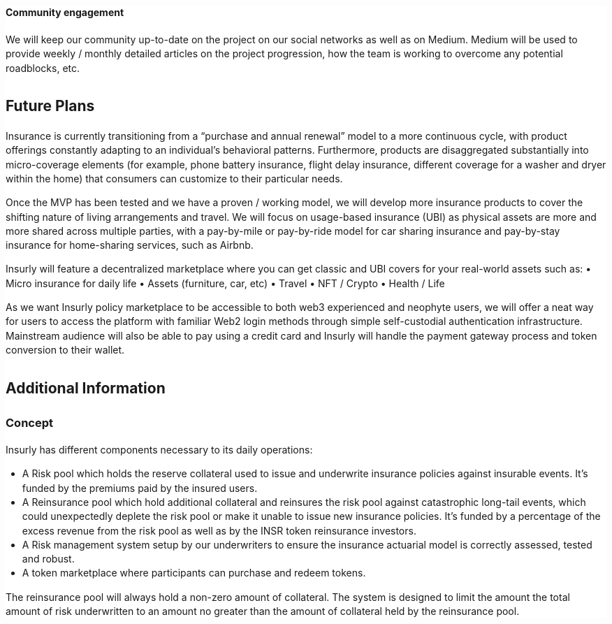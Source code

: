 #### Community engagement

We will keep our community up-to-date on the project on our social networks as well as on Medium. Medium will be used to provide weekly / monthly detailed articles on the project progression, how the team is working to overcome any potential roadblocks, etc.

## Future Plans

Insurance is currently transitioning from a “purchase and annual renewal” model to a more continuous cycle, with product offerings constantly adapting to an individual’s behavioral patterns. Furthermore, products are disaggregated substantially into micro-coverage elements (for example, phone battery insurance, flight delay insurance, different coverage for a washer and dryer within the home) that consumers can customize to their particular needs.

Once the MVP has been tested and we have a proven / working model, we will develop more insurance products to cover the shifting nature of living arrangements and travel. We will focus on usage-based insurance (UBI) as physical assets are more and more shared across multiple parties, with a pay-by-mile or pay-by-ride model for car sharing insurance and pay-by-stay insurance for home-sharing services, such as Airbnb.

Insurly will feature a decentralized marketplace where you can get classic and UBI covers for your real-world assets such as:
•	Micro insurance for daily life
•	Assets (furniture, car, etc)
•	Travel
•	NFT / Crypto
•	Health / Life

As we want Insurly policy marketplace to be accessible to both web3 experienced and neophyte users, we will offer a neat way for users to access the platform with familiar Web2 login methods through simple self-custodial authentication infrastructure. Mainstream audience will also be able to pay using a credit card and Insurly will handle the payment gateway process and token conversion to their wallet.

## Additional Information 

### Concept

Insurly has different components necessary to its daily operations:
- A Risk pool which holds the reserve collateral used to issue and underwrite insurance policies against insurable events. It’s funded by the premiums paid by the insured users.
- A Reinsurance pool which hold additional collateral and reinsures the risk pool against catastrophic long-tail events, which could unexpectedly deplete the risk pool or make it unable to issue new insurance policies. It’s funded by a percentage of the excess revenue from the risk pool as well as by the INSR token reinsurance investors.
- A Risk management system setup by our underwriters to ensure the insurance actuarial model is correctly assessed, tested and robust.
- A token marketplace where participants can purchase and redeem tokens.

The reinsurance pool will always hold a non-zero amount of collateral. The system is designed to limit the amount the total amount of risk underwritten to an amount no greater than the amount of collateral held by the reinsurance pool.
